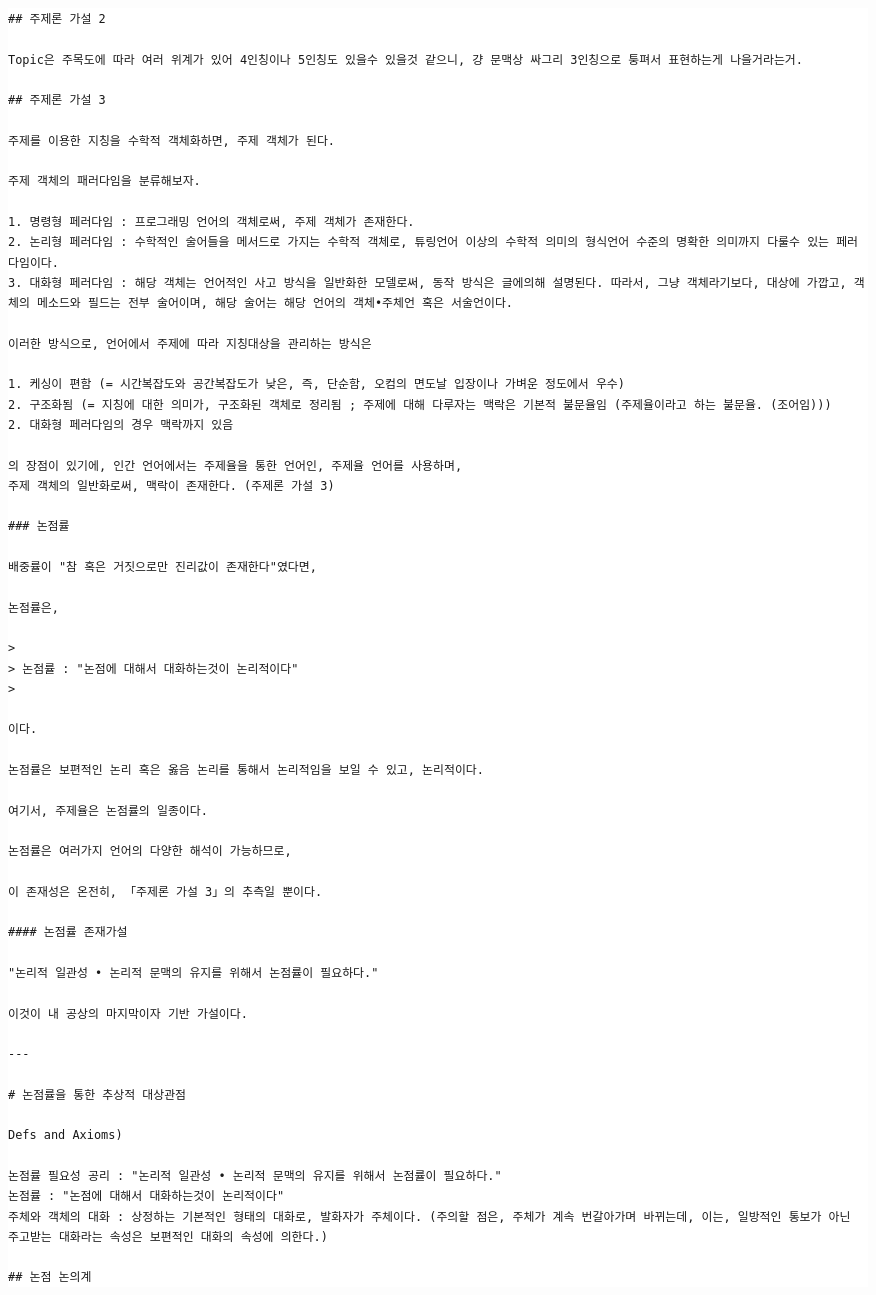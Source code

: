 ````
## 주제론 가설 2

Topic은 주목도에 따라 여러 위계가 있어 4인칭이나 5인칭도 있을수 있을것 같으니, 걍 문맥상 싸그리 3인칭으로 퉁펴서 표현하는게 나을거라는거.

## 주제론 가설 3

주제를 이용한 지칭을 수학적 객체화하면, 주제 객체가 된다.

주제 객체의 패러다임을 분류해보자.

1. 명령형 페러다임 : 프로그래밍 언어의 객체로써, 주제 객체가 존재한다.
2. 논리형 페러다임 : 수학적인 술어들을 메서드로 가지는 수학적 객체로, 튜링언어 이상의 수학적 의미의 형식언어 수준의 명확한 의미까지 다룰수 있는 페러다임이다.
3. 대화형 페러다임 : 해당 객체는 언어적인 사고 방식을 일반화한 모델로써, 동작 방식은 글에의해 설명된다. 따라서, 그냥 객체라기보다, 대상에 가깝고, 객체의 메소드와 필드는 전부 술어이며, 해당 술어는 해당 언어의 객체•주체언 혹은 서술언이다.

이러한 방식으로, 언어에서 주제에 따라 지칭대상을 관리하는 방식은

1. 케싱이 편함 (= 시간복잡도와 공간복잡도가 낮은, 즉, 단순함, 오컴의 면도날 입장이나 가벼운 정도에서 우수)
2. 구조화됨 (= 지칭에 대한 의미가, 구조화된 객체로 정리됨 ; 주제에 대해 다루자는 맥락은 기본적 불문율임 (주제율이라고 하는 불문율. (조어임)))
2. 대화형 페러다임의 경우 맥락까지 있음

의 장점이 있기에, 인간 언어에서는 주제율을 통한 언어인, 주제율 언어를 사용하며,
주제 객체의 일반화로써, 맥락이 존재한다. (주제론 가설 3)

### 논점률

배중률이 "참 혹은 거짓으로만 진리값이 존재한다"였다면,

논점률은,

>
> 논점률 : "논점에 대해서 대화하는것이 논리적이다"
> 

이다.

논점률은 보편적인 논리 혹은 옳음 논리를 통해서 논리적임을 보일 수 있고, 논리적이다.

여기서, 주제율은 논점률의 일종이다.

논점률은 여러가지 언어의 다양한 해석이 가능하므로,

이 존재성은 온전히, 「주제론 가설 3」의 추측일 뿐이다.

#### 논점률 존재가설

"논리적 일관성 • 논리적 문맥의 유지를 위해서 논점률이 필요하다."

이것이 내 공상의 마지막이자 기반 가설이다.

---

# 논점률을 통한 추상적 대상관점

Defs and Axioms)

논점률 필요성 공리 : "논리적 일관성 • 논리적 문맥의 유지를 위해서 논점률이 필요하다."
논점률 : "논점에 대해서 대화하는것이 논리적이다"
주체와 객체의 대화 : 상정하는 기본적인 형태의 대화로, 발화자가 주체이다. (주의할 점은, 주체가 계속 번갈아가며 바뀌는데, 이는, 일방적인 통보가 아닌 주고받는 대화라는 속성은 보편적인 대화의 속성에 의한다.)

## 논점 논의계

````